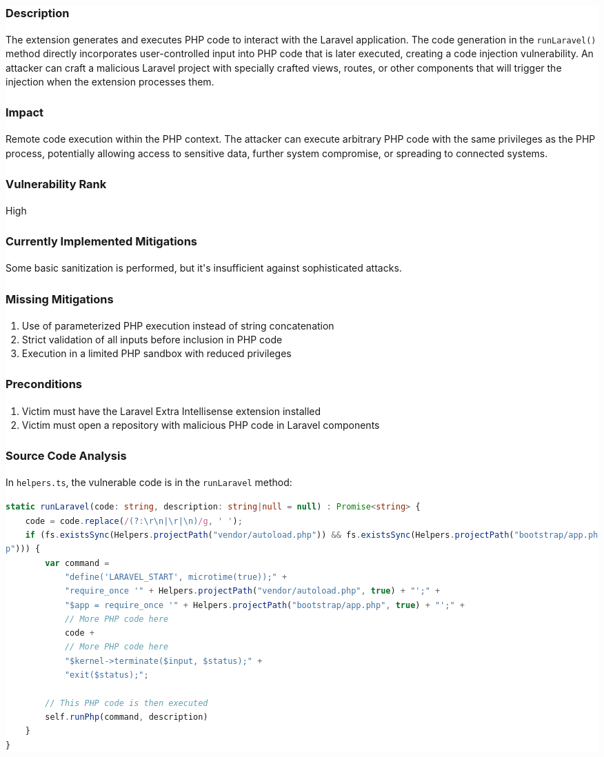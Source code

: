 ### Description
The extension generates and executes PHP code to interact with the Laravel application. The code generation in the `runLaravel()` method directly incorporates user-controlled input into PHP code that is later executed, creating a code injection vulnerability. An attacker can craft a malicious Laravel project with specially crafted views, routes, or other components that will trigger the injection when the extension processes them.

### Impact
Remote code execution within the PHP context. The attacker can execute arbitrary PHP code with the same privileges as the PHP process, potentially allowing access to sensitive data, further system compromise, or spreading to connected systems.

### Vulnerability Rank
High

### Currently Implemented Mitigations
Some basic sanitization is performed, but it's insufficient against sophisticated attacks.

### Missing Mitigations
1. Use of parameterized PHP execution instead of string concatenation
2. Strict validation of all inputs before inclusion in PHP code
3. Execution in a limited PHP sandbox with reduced privileges

### Preconditions
1. Victim must have the Laravel Extra Intellisense extension installed
2. Victim must open a repository with malicious PHP code in Laravel components

### Source Code Analysis
In `helpers.ts`, the vulnerable code is in the `runLaravel` method:

```typescript
static runLaravel(code: string, description: string|null = null) : Promise<string> {
    code = code.replace(/(?:\r\n|\r|\n)/g, ' ');
    if (fs.existsSync(Helpers.projectPath("vendor/autoload.php")) && fs.existsSync(Helpers.projectPath("bootstrap/app.php"))) {
        var command =
            "define('LARAVEL_START', microtime(true));" +
            "require_once '" + Helpers.projectPath("vendor/autoload.php", true) + "';" +
            "$app = require_once '" + Helpers.projectPath("bootstrap/app.php", true) + "';" +
            // More PHP code here
            code +
            // More PHP code here
            "$kernel->terminate($input, $status);" +
            "exit($status);";

        // This PHP code is then executed
        self.runPhp(command, description)
    }
}
```
